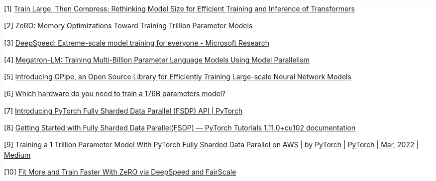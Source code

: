 [1] [Train Large, Then Compress: Rethinking Model Size for Efficient Training and Inference of Transformers](http://nlp.cs.berkeley.edu/pubs/Li-Wallace-Shen-Lin-Keutzer-Klein-Gonzalez_2020_Transformers_paper.pdf)

[2] [ZeRO: Memory Optimizations Toward Training Trillion Parameter Models](https://arxiv.org/pdf/1910.02054v3.pdf)

[3] [DeepSpeed: Extreme-scale model training for everyone - Microsoft Research](https://www.microsoft.com/en-us/research/blog/deepspeed-extreme-scale-model-training-for-everyone/)

[4] [Megatron-LM: Training Multi-Billion Parameter Language Models Using
Model Parallelism](https://arxiv.org/pdf/1909.08053.pdf)

[5] [Introducing GPipe, an Open Source Library for Efficiently Training Large-scale Neural Network Models](https://ai.googleblog.com/2019/03/introducing-gpipe-open-source-library.html)

[6] [Which hardware do you need to train a 176B parameters model?](https://bigscience.huggingface.co/blog/which-hardware-to-train-a-176b-parameters-model)

[7] [Introducing PyTorch Fully Sharded Data Parallel (FSDP) API | PyTorch](https://pytorch.org/blog/introducing-pytorch-fully-sharded-data-parallel-api/)

[8] [Getting Started with Fully Sharded Data Parallel(FSDP) — PyTorch Tutorials 1.11.0+cu102 documentation](https://pytorch.org/tutorials/intermediate/FSDP_tutorial.html)

[9] [Training a 1 Trillion Parameter Model With PyTorch Fully Sharded Data Parallel on AWS | by PyTorch | PyTorch | Mar, 2022 | Medium](https://medium.com/pytorch/training-a-1-trillion-parameter-model-with-pytorch-fully-sharded-data-parallel-on-aws-3ac13aa96cff)

[10] [Fit More and Train Faster With ZeRO via DeepSpeed and FairScale](https://huggingface.co/blog/zero-deepspeed-fairscale)